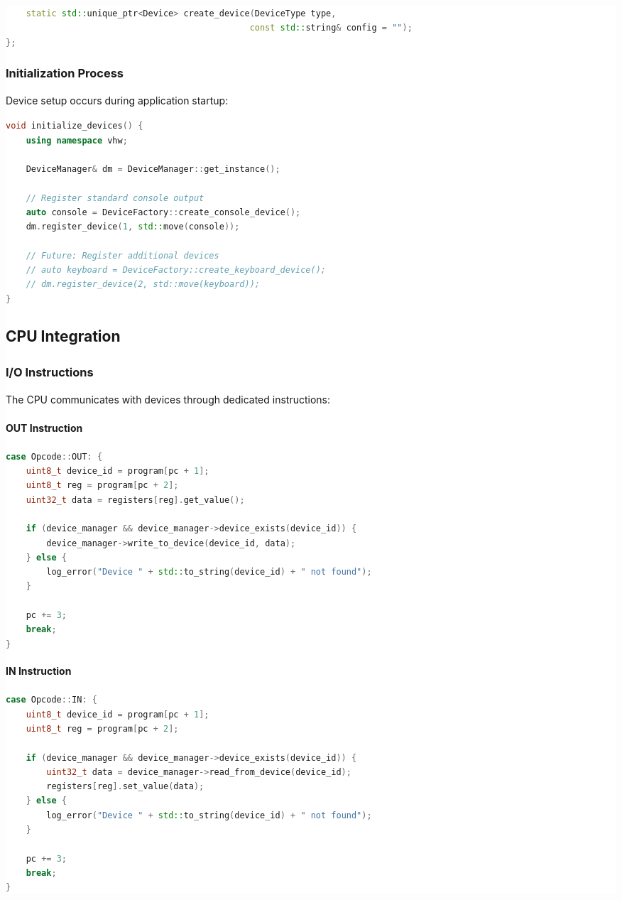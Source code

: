```cpp
    static std::unique_ptr<Device> create_device(DeviceType type, 
                                                const std::string& config = "");
};
```

### Initialization Process
Device setup occurs during application startup:

```cpp
void initialize_devices() {
    using namespace vhw;
    
    DeviceManager& dm = DeviceManager::get_instance();
    
    // Register standard console output
    auto console = DeviceFactory::create_console_device();
    dm.register_device(1, std::move(console));
    
    // Future: Register additional devices
    // auto keyboard = DeviceFactory::create_keyboard_device();
    // dm.register_device(2, std::move(keyboard));
}
```

## CPU Integration

### I/O Instructions
The CPU communicates with devices through dedicated instructions:

#### OUT Instruction
```cpp
case Opcode::OUT: {
    uint8_t device_id = program[pc + 1];
    uint8_t reg = program[pc + 2];
    uint32_t data = registers[reg].get_value();
    
    if (device_manager && device_manager->device_exists(device_id)) {
        device_manager->write_to_device(device_id, data);
    } else {
        log_error("Device " + std::to_string(device_id) + " not found");
    }
    
    pc += 3;
    break;
}
```

#### IN Instruction
```cpp
case Opcode::IN: {
    uint8_t device_id = program[pc + 1];
    uint8_t reg = program[pc + 2];
    
    if (device_manager && device_manager->device_exists(device_id)) {
        uint32_t data = device_manager->read_from_device(device_id);
        registers[reg].set_value(data);
    } else {
        log_error("Device " + std::to_string(device_id) + " not found");
    }
    
    pc += 3;
    break;
}
```